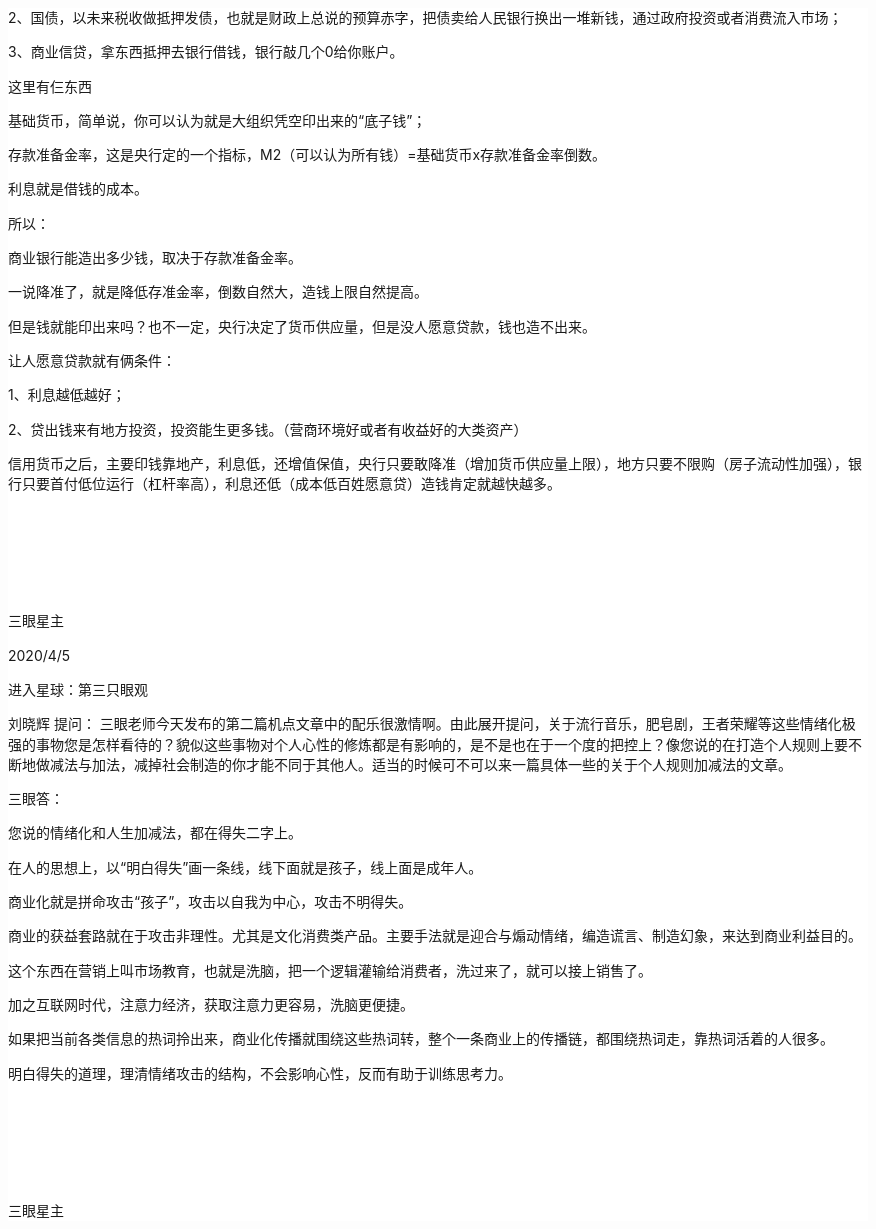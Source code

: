 2、国债，以未来税收做抵押发债，也就是财政上总说的预算赤字，把债卖给人民银行换出一堆新钱，通过政府投资或者消费流入市场；

3、商业信贷，拿东西抵押去银行借钱，银行敲几个0给你账户。

这里有仨东西

基础货币，简单说，你可以认为就是大组织凭空印出来的“底子钱”；

存款准备金率，这是央行定的一个指标，M2（可以认为所有钱）=基础货币x存款准备金率倒数。

利息就是借钱的成本。

所以：

商业银行能造出多少钱，取决于存款准备金率。

一说降准了，就是降低存准金率，倒数自然大，造钱上限自然提高。

但是钱就能印出来吗？也不一定，央行决定了货币供应量，但是没人愿意贷款，钱也造不出来。

让人愿意贷款就有俩条件：

1、利息越低越好；

2、贷出钱来有地方投资，投资能生更多钱。（营商环境好或者有收益好的大类资产）

信用货币之后，主要印钱靠地产，利息低，还增值保值，央行只要敢降准（增加货币供应量上限），地方只要不限购（房子流动性加强），银行只要首付低位运行（杠杆率高），利息还低（成本低百姓愿意贷）造钱肯定就越快越多。

 

 

 

三眼星主

2020/4/5

进入星球：第三只眼观

刘晓辉 提问： 三眼老师今天发布的第二篇机点文章中的配乐很激情啊。由此展开提问，关于流行音乐，肥皂剧，王者荣耀等这些情绪化极强的事物您是怎样看待的？貌似这些事物对个人心性的修炼都是有影响的，是不是也在于一个度的把控上？像您说的在打造个人规则上要不断地做减法与加法，减掉社会制造的你才能不同于其他人。适当的时候可不可以来一篇具体一些的关于个人规则加减法的文章。

三眼答：

您说的情绪化和人生加减法，都在得失二字上。

在人的思想上，以“明白得失”画一条线，线下面就是孩子，线上面是成年人。

商业化就是拼命攻击“孩子”，攻击以自我为中心，攻击不明得失。

商业的获益套路就在于攻击非理性。尤其是文化消费类产品。主要手法就是迎合与煽动情绪，编造谎言、制造幻象，来达到商业利益目的。

这个东西在营销上叫市场教育，也就是洗脑，把一个逻辑灌输给消费者，洗过来了，就可以接上销售了。

加之互联网时代，注意力经济，获取注意力更容易，洗脑更便捷。

如果把当前各类信息的热词拎出来，商业化传播就围绕这些热词转，整个一条商业上的传播链，都围绕热词走，靠热词活着的人很多。

明白得失的道理，理清情绪攻击的结构，不会影响心性，反而有助于训练思考力。

 

 

 

三眼星主
